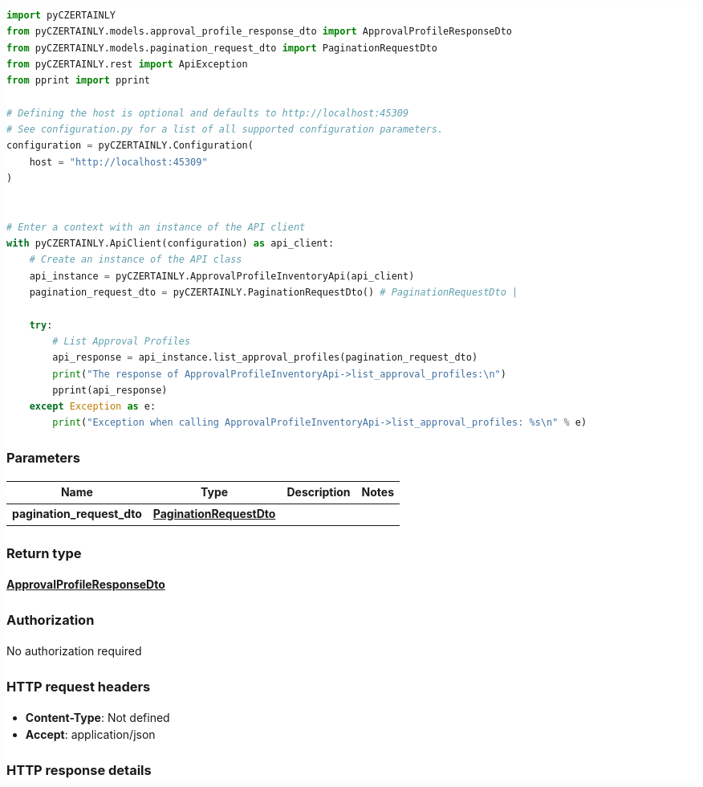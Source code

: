
```python
import pyCZERTAINLY
from pyCZERTAINLY.models.approval_profile_response_dto import ApprovalProfileResponseDto
from pyCZERTAINLY.models.pagination_request_dto import PaginationRequestDto
from pyCZERTAINLY.rest import ApiException
from pprint import pprint

# Defining the host is optional and defaults to http://localhost:45309
# See configuration.py for a list of all supported configuration parameters.
configuration = pyCZERTAINLY.Configuration(
    host = "http://localhost:45309"
)


# Enter a context with an instance of the API client
with pyCZERTAINLY.ApiClient(configuration) as api_client:
    # Create an instance of the API class
    api_instance = pyCZERTAINLY.ApprovalProfileInventoryApi(api_client)
    pagination_request_dto = pyCZERTAINLY.PaginationRequestDto() # PaginationRequestDto | 

    try:
        # List Approval Profiles
        api_response = api_instance.list_approval_profiles(pagination_request_dto)
        print("The response of ApprovalProfileInventoryApi->list_approval_profiles:\n")
        pprint(api_response)
    except Exception as e:
        print("Exception when calling ApprovalProfileInventoryApi->list_approval_profiles: %s\n" % e)
```



### Parameters


Name | Type | Description  | Notes
------------- | ------------- | ------------- | -------------
 **pagination_request_dto** | [**PaginationRequestDto**](.md)|  | 

### Return type

[**ApprovalProfileResponseDto**](ApprovalProfileResponseDto.md)

### Authorization

No authorization required

### HTTP request headers

 - **Content-Type**: Not defined
 - **Accept**: application/json

### HTTP response details
